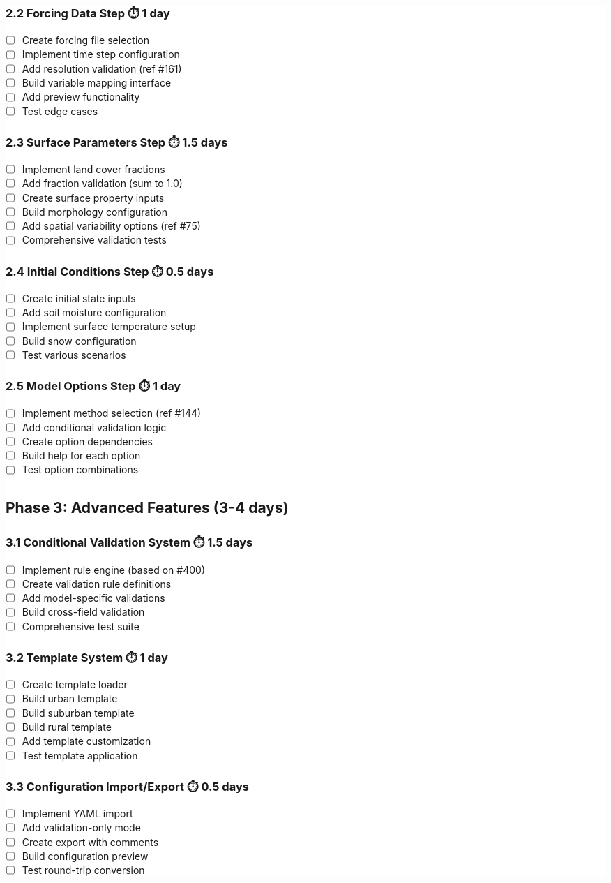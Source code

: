 ### 2.2 Forcing Data Step ⏱️ 1 day
- [ ] Create forcing file selection
- [ ] Implement time step configuration
- [ ] Add resolution validation (ref #161)
- [ ] Build variable mapping interface
- [ ] Add preview functionality
- [ ] Test edge cases

### 2.3 Surface Parameters Step ⏱️ 1.5 days
- [ ] Implement land cover fractions
- [ ] Add fraction validation (sum to 1.0)
- [ ] Create surface property inputs
- [ ] Build morphology configuration
- [ ] Add spatial variability options (ref #75)
- [ ] Comprehensive validation tests

### 2.4 Initial Conditions Step ⏱️ 0.5 days
- [ ] Create initial state inputs
- [ ] Add soil moisture configuration
- [ ] Implement surface temperature setup
- [ ] Build snow configuration
- [ ] Test various scenarios

### 2.5 Model Options Step ⏱️ 1 day
- [ ] Implement method selection (ref #144)
- [ ] Add conditional validation logic
- [ ] Create option dependencies
- [ ] Build help for each option
- [ ] Test option combinations

## Phase 3: Advanced Features (3-4 days)

### 3.1 Conditional Validation System ⏱️ 1.5 days
- [ ] Implement rule engine (based on #400)
- [ ] Create validation rule definitions
- [ ] Add model-specific validations
- [ ] Build cross-field validation
- [ ] Comprehensive test suite

### 3.2 Template System ⏱️ 1 day
- [ ] Create template loader
- [ ] Build urban template
- [ ] Build suburban template
- [ ] Build rural template
- [ ] Add template customization
- [ ] Test template application

### 3.3 Configuration Import/Export ⏱️ 0.5 days
- [ ] Implement YAML import
- [ ] Add validation-only mode
- [ ] Create export with comments
- [ ] Build configuration preview
- [ ] Test round-trip conversion
